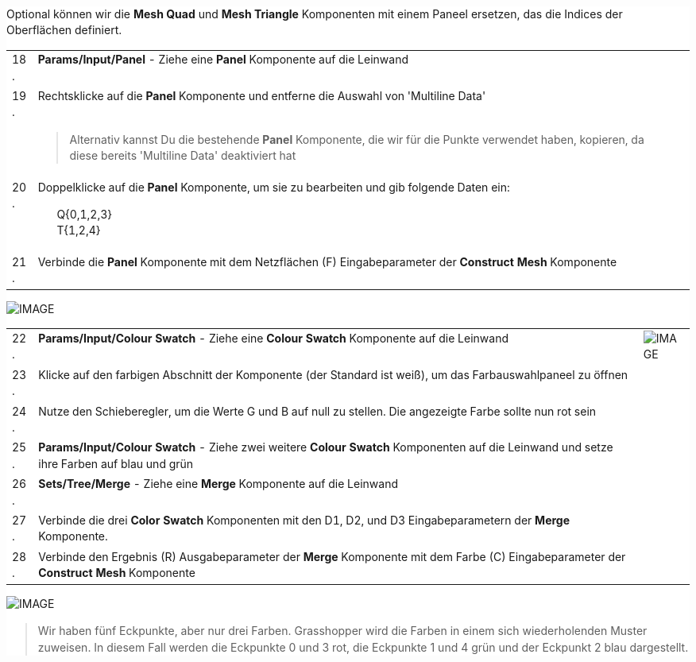 Optional können wir die **Mesh Quad** und **Mesh Triangle** Komponenten mit einem Paneel ersetzen, das die Indices der Oberflächen definiert.

||||
|--|--|--|
|18.|**Params/Input/Panel** - Ziehe eine **Panel** Komponente auf die Leinwand||
|19.|Rechtsklicke auf die **Panel** Komponente und entferne die Auswahl von 'Multiline Data' <br><br><blockquote>Alternativ kannst Du die bestehende **Panel** Komponente, die wir für die Punkte verwendet haben, kopieren, da diese bereits 'Multiline Data' deaktiviert hat</blockquote>||
|20.|Doppelklicke auf die **Panel** Komponente, um sie zu bearbeiten und gib folgende Daten ein: <ul>Q{0,1,2,3}<br>T{1,2,4}</ul>||
|21.|Verbinde die **Panel** Komponente mit dem Netzflächen (F) Eingabeparameter der **Construct Mesh** Komponente|||

![IMAGE](images/1-6-1/exercise-04.png)

||||
|--|--|--|
|22.| **Params/Input/Colour Swatch** - Ziehe eine **Colour Swatch** Komponente auf die Leinwand|![IMAGE](images/1-6-1/colour-swatch.png)|
|23.| Klicke auf den farbigen Abschnitt der Komponente (der Standard ist weiß), um das Farbauswahlpaneel zu öffnen||
|24.| Nutze den Schieberegler, um die Werte G und B auf null zu stellen. Die angezeigte Farbe sollte nun rot sein||
|25.| **Params/Input/Colour Swatch** - Ziehe zwei weitere **Colour Swatch** Komponenten auf die Leinwand und setze ihre Farben auf blau und grün|
|26.| **Sets/Tree/Merge** - Ziehe eine **Merge** Komponente auf die Leinwand||
|27.| Verbinde die drei **Color Swatch** Komponenten mit den D1, D2, und D3 Eingabeparametern der **Merge** Komponente.||
|28.| Verbinde den Ergebnis (R) Ausgabeparameter der **Merge** Komponente mit dem Farbe (C) Eingabeparameter der **Construct Mesh** Komponente|||

![IMAGE](images/1-6-1/exercise-05.png)
>Wir haben fünf Eckpunkte, aber nur drei Farben. Grasshopper wird die Farben in einem sich wiederholenden Muster zuweisen. In diesem Fall werden die Eckpunkte 0 und 3 rot, die Eckpunkte 1 und 4 grün und der Eckpunkt 2 blau dargestellt.















